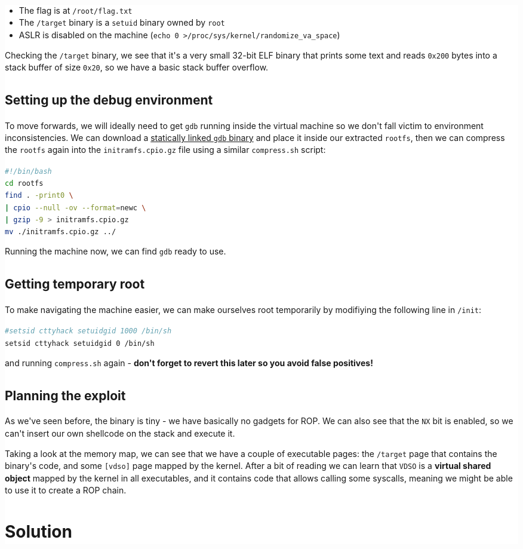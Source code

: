 - The flag is at `/root/flag.txt`
- The `/target` binary is a `setuid` binary owned by `root`
- ASLR is disabled on the machine (`echo 0 >/proc/sys/kernel/randomize_va_space`)

Checking the `/target` binary, we see that it's a very small 32-bit ELF binary that prints some text and reads `0x200` bytes into a stack buffer of size `0x20`, so we have a basic stack buffer overflow.

## Setting up the debug environment

To move forwards, we will ideally need to get `gdb` running inside the virtual machine so we don't fall victim to environment inconsistencies. We can download a [statically linked `gdb` binary](https://github.com/hugsy/gdb-static/blob/master/gdb-7.10.1-x64) and place it inside our extracted `rootfs`, then we can compress the `rootfs` again into the `initramfs.cpio.gz` file using a similar `compress.sh` script:

```bash
#!/bin/bash
cd rootfs
find . -print0 \
| cpio --null -ov --format=newc \
| gzip -9 > initramfs.cpio.gz
mv ./initramfs.cpio.gz ../
```

Running the machine now, we can find `gdb` ready to use.

## Getting temporary root

To make navigating the machine easier, we can make ourselves root temporarily by modifiying the following line in `/init`:

```bash
#setsid cttyhack setuidgid 1000 /bin/sh
setsid cttyhack setuidgid 0 /bin/sh
```

and running `compress.sh` again - **don't forget to revert this later so you avoid false positives!**

## Planning the exploit

As we've seen before, the binary is tiny - we have basically no gadgets for ROP. We can also see that the `NX` bit is enabled, so we can't insert our own shellcode on the stack and execute it.

Taking a look at the memory map, we can see that we have a couple of executable pages: the `/target` page that contains the binary's code, and some `[vdso]` page mapped by the kernel. After a bit of reading we can learn that `VDSO` is a **virtual shared object** mapped by the kernel in all executables, and it contains code that allows calling some syscalls, meaning we might be able to use it to create a ROP chain.

# Solution
